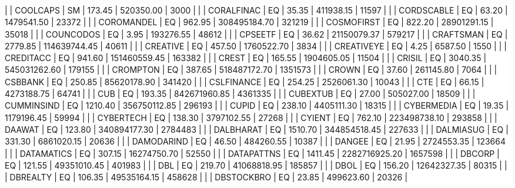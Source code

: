 |  | COOLCAPS | SM | 173.45 | 520350.00 | 3000 |
|  | CORALFINAC | EQ | 35.35 | 411938.15 | 11597 |
|  | CORDSCABLE | EQ | 63.20 | 1479541.50 | 23372 |
|  | COROMANDEL | EQ | 962.95 | 308495184.70 | 321219 |
|  | COSMOFIRST | EQ | 822.20 | 28901291.15 | 35018 |
|  | COUNCODOS | EQ | 3.95 | 193276.55 | 48612 |
|  | CPSEETF | EQ | 36.62 | 21150079.37 | 579217 |
|  | CRAFTSMAN | EQ | 2779.85 | 114639744.45 | 40611 |
|  | CREATIVE | EQ | 457.50 | 1760522.70 | 3834 |
|  | CREATIVEYE | EQ | 4.25 | 6587.50 | 1550 |
|  | CREDITACC | EQ | 941.60 | 151460559.45 | 163382 |
|  | CREST | EQ | 165.55 | 1904605.05 | 11504 |
|  | CRISIL | EQ | 3040.35 | 545031262.60 | 179155 |
|  | CROMPTON | EQ | 387.65 | 518487172.70 | 1351573 |
|  | CROWN | EQ | 37.60 | 261145.80 | 7064 |
|  | CSBBANK | EQ | 250.85 | 85620178.90 | 341420 |
|  | CSLFINANCE | EQ | 254.25 | 2526061.30 | 10043 |
|  | CTE | EQ | 66.15 | 4273188.75 | 64741 |
|  | CUB | EQ | 193.35 | 842671960.85 | 4361335 |
|  | CUBEXTUB | EQ | 27.00 | 505027.00 | 18509 |
|  | CUMMINSIND | EQ | 1210.40 | 356750112.85 | 296193 |
|  | CUPID | EQ | 238.10 | 4405111.30 | 18315 |
|  | CYBERMEDIA | EQ | 19.35 | 1179196.45 | 59994 |
|  | CYBERTECH | EQ | 138.30 | 3797102.55 | 27268 |
|  | CYIENT | EQ | 762.10 | 223498738.10 | 293858 |
|  | DAAWAT | EQ | 123.80 | 340894177.30 | 2784483 |
|  | DALBHARAT | EQ | 1510.70 | 344854518.45 | 227633 |
|  | DALMIASUG | EQ | 331.30 | 6861020.15 | 20636 |
|  | DAMODARIND | EQ | 46.50 | 484260.55 | 10387 |
|  | DANGEE | EQ | 21.95 | 2724553.35 | 123664 |
|  | DATAMATICS | EQ | 307.15 | 16274750.70 | 52550 |
|  | DATAPATTNS | EQ | 1411.45 | 2282716925.20 | 1657598 |
|  | DBCORP | EQ | 121.55 | 49351010.45 | 401983 |
|  | DBL | EQ | 219.70 | 41068818.95 | 185857 |
|  | DBOL | EQ | 156.20 | 12642327.35 | 80315 |
|  | DBREALTY | EQ | 106.35 | 49535164.15 | 458628 |
|  | DBSTOCKBRO | EQ | 23.85 | 499623.60 | 20326 |